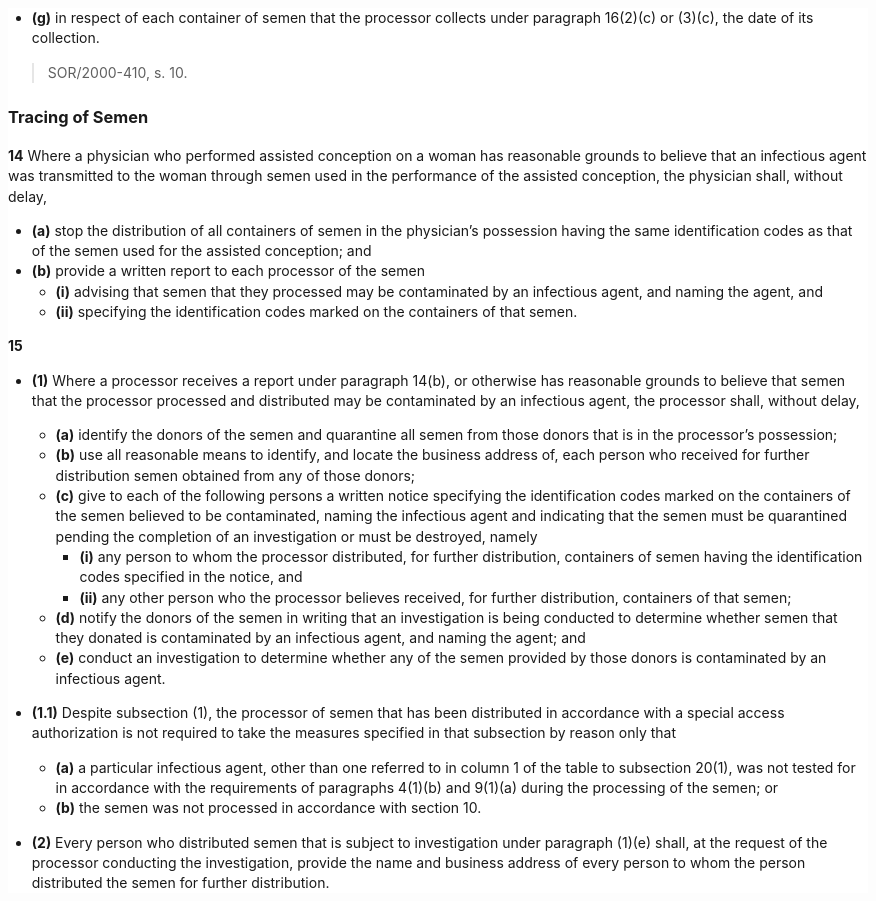 - **(g)** in respect of each container of semen that the processor collects under paragraph 16(2)(c) or (3)(c), the date of its collection.
> SOR/2000-410, s. 10.





### Tracing of Semen


**14** Where a physician who performed assisted conception on a woman has reasonable grounds to believe that an infectious agent was transmitted to the woman through semen used in the performance of the assisted conception, the physician shall, without delay,
- **(a)** stop the distribution of all containers of semen in the physician’s possession having the same identification codes as that of the semen used for the assisted conception; and
- **(b)** provide a written report to each processor of the semen
	- **(i)** advising that semen that they processed may be contaminated by an infectious agent, and naming the agent, and
	- **(ii)** specifying the identification codes marked on the containers of that semen.



**15** 

- **(1)** Where a processor receives a report under paragraph 14(b), or otherwise has reasonable grounds to believe that semen that the processor processed and distributed may be contaminated by an infectious agent, the processor shall, without delay,
	- **(a)** identify the donors of the semen and quarantine all semen from those donors that is in the processor’s possession;
	- **(b)** use all reasonable means to identify, and locate the business address of, each person who received for further distribution semen obtained from any of those donors;
	- **(c)** give to each of the following persons a written notice specifying the identification codes marked on the containers of the semen believed to be contaminated, naming the infectious agent and indicating that the semen must be quarantined pending the completion of an investigation or must be destroyed, namely
		- **(i)** any person to whom the processor distributed, for further distribution, containers of semen having the identification codes specified in the notice, and
		- **(ii)** any other person who the processor believes received, for further distribution, containers of that semen;
	- **(d)** notify the donors of the semen in writing that an investigation is being conducted to determine whether semen that they donated is contaminated by an infectious agent, and naming the agent; and
	- **(e)** conduct an investigation to determine whether any of the semen provided by those donors is contaminated by an infectious agent.

- **(1.1)** Despite subsection (1), the processor of semen that has been distributed in accordance with a special access authorization is not required to take the measures specified in that subsection by reason only that
	- **(a)** a particular infectious agent, other than one referred to in column 1 of the table to subsection 20(1), was not tested for in accordance with the requirements of paragraphs 4(1)(b) and 9(1)(a) during the processing of the semen; or
	- **(b)** the semen was not processed in accordance with section 10.

- **(2)** Every person who distributed semen that is subject to investigation under paragraph (1)(e) shall, at the request of the processor conducting the investigation, provide the name and business address of every person to whom the person distributed the semen for further distribution.

